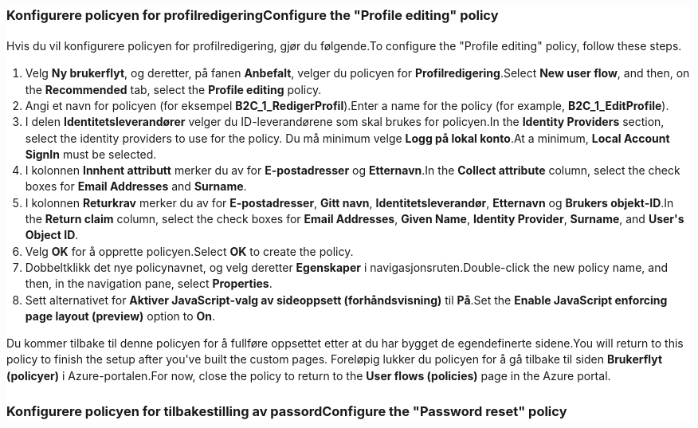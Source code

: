 ### <a name="configure-the-profile-editing-policy"></a><span data-ttu-id="27b7d-134">Konfigurere policyen for profilredigering</span><span class="sxs-lookup"><span data-stu-id="27b7d-134">Configure the "Profile editing" policy</span></span>

<span data-ttu-id="27b7d-135">Hvis du vil konfigurere policyen for profilredigering, gjør du følgende.</span><span class="sxs-lookup"><span data-stu-id="27b7d-135">To configure the "Profile editing" policy, follow these steps.</span></span>

1. <span data-ttu-id="27b7d-136">Velg **Ny brukerflyt**, og deretter, på fanen **Anbefalt**, velger du policyen for **Profilredigering**.</span><span class="sxs-lookup"><span data-stu-id="27b7d-136">Select **New user flow**, and then, on the **Recommended** tab, select the **Profile editing** policy.</span></span>
1. <span data-ttu-id="27b7d-137">Angi et navn for policyen (for eksempel **B2C\_1\_RedigerProfil**).</span><span class="sxs-lookup"><span data-stu-id="27b7d-137">Enter a name for the policy (for example, **B2C\_1\_EditProfile**).</span></span>
1. <span data-ttu-id="27b7d-138">I delen **Identitetsleverandører** velger du ID-leverandørene som skal brukes for policyen.</span><span class="sxs-lookup"><span data-stu-id="27b7d-138">In the **Identity Providers** section, select the identity providers to use for the policy.</span></span> <span data-ttu-id="27b7d-139">Du må minimum velge **Logg på lokal konto**.</span><span class="sxs-lookup"><span data-stu-id="27b7d-139">At a minimum, **Local Account SignIn** must be selected.</span></span>
1. <span data-ttu-id="27b7d-140">I kolonnen **Innhent attributt** merker du av for **E-postadresser** og **Etternavn**.</span><span class="sxs-lookup"><span data-stu-id="27b7d-140">In the **Collect attribute** column, select the check boxes for **Email Addresses** and **Surname**.</span></span>
1. <span data-ttu-id="27b7d-141">I kolonnen **Returkrav** merker du av for **E-postadresser**, **Gitt navn**, **Identitetsleverandør**, **Etternavn** og **Brukers objekt-ID**.</span><span class="sxs-lookup"><span data-stu-id="27b7d-141">In the **Return claim** column, select the check boxes for **Email Addresses**, **Given Name**, **Identity Provider**, **Surname**, and **User's Object ID**.</span></span>
1. <span data-ttu-id="27b7d-142">Velg **OK** for å opprette policyen.</span><span class="sxs-lookup"><span data-stu-id="27b7d-142">Select **OK** to create the policy.</span></span>
1. <span data-ttu-id="27b7d-143">Dobbeltklikk det nye policynavnet, og velg deretter **Egenskaper** i navigasjonsruten.</span><span class="sxs-lookup"><span data-stu-id="27b7d-143">Double-click the new policy name, and then, in the navigation pane, select **Properties**.</span></span>
1. <span data-ttu-id="27b7d-144">Sett alternativet for **Aktiver JavaScript-valg av sideoppsett (forhåndsvisning)** til **På**.</span><span class="sxs-lookup"><span data-stu-id="27b7d-144">Set the **Enable JavaScript enforcing page layout (preview)** option to **On**.</span></span>

<span data-ttu-id="27b7d-145">Du kommer tilbake til denne policyen for å fullføre oppsettet etter at du har bygget de egendefinerte sidene.</span><span class="sxs-lookup"><span data-stu-id="27b7d-145">You will return to this policy to finish the setup after you've built the custom pages.</span></span> <span data-ttu-id="27b7d-146">Foreløpig lukker du policyen for å gå tilbake til siden **Brukerflyt (policyer)** i Azure-portalen.</span><span class="sxs-lookup"><span data-stu-id="27b7d-146">For now, close the policy to return to the **User flows (policies)** page in the Azure portal.</span></span>

### <a name="configure-the-password-reset-policy"></a><span data-ttu-id="27b7d-147">Konfigurere policyen for tilbakestilling av passord</span><span class="sxs-lookup"><span data-stu-id="27b7d-147">Configure the "Password reset" policy</span></span>
